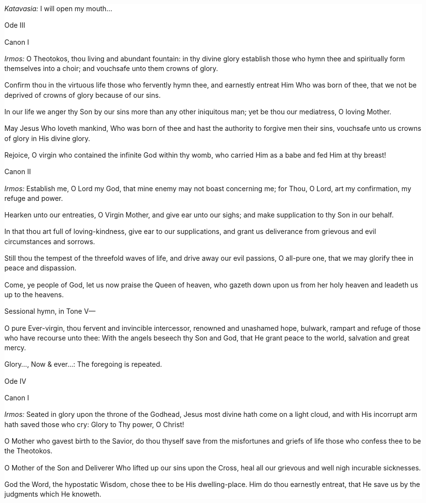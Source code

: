 *Katavasia:* I will open my mouth…

Ode III

Canon I

*Irmos:* O Theotokos, thou living and abundant fountain: in thy divine glory establish those who hymn thee and spiritually form themselves into a choir; and vouchsafe unto them crowns of glory.

Confirm thou in the virtuous life those who fervently hymn thee, and earnestly entreat Him Who was born of thee, that we not be deprived of crowns of glory because of our sins.

In our life we anger thy Son by our sins more than any other iniquitous man; yet be thou our mediatress, O loving Mother.

May Jesus Who loveth mankind, Who was born of thee and hast the authority to forgive men their sins, vouchsafe unto us crowns of glory in His divine glory.

Rejoice, O virgin who contained the infinite God within thy womb, who carried Him as a babe and fed Him at thy breast!

Canon II

*Irmos:* Establish me, O Lord my God, that mine enemy may not boast concerning me; for Thou, O Lord, art my confirmation, my refuge and power.

Hearken unto our entreaties, O Virgin Mother, and give ear unto our sighs; and make supplication to thy Son in our behalf.

In that thou art full of loving-kindness, give ear to our supplications, and grant us deliverance from grievous and evil circumstances and sorrows.

Still thou the tempest of the threefold waves of life, and drive away our evil passions, O all-pure one, that we may glorify thee in peace and dispassion.

Come, ye people of God, let us now praise the Queen of heaven, who gazeth down upon us from her holy heaven and leadeth us up to the heavens.

Sessional hymn, in Tone V—

O pure Ever-virgin, thou fervent and invincible intercessor, renowned and unashamed hope, bulwark, rampart and refuge of those who have recourse unto thee: With the angels beseech thy Son and God, that He grant peace to the world, salvation and great mercy.

Glory…, Now & ever…: The foregoing is repeated.

Ode IV

Canon I

*Irmos:* Seated in glory upon the throne of the Godhead, Jesus most divine hath come on a light cloud, and with His incorrupt arm hath saved those who cry: Glory to Thy power, O Christ!

O Mother who gavest birth to the Savior, do thou thyself save from the misfortunes and griefs of life those who confess thee to be the Theotokos.

O Mother of the Son and Deliverer Who lifted up our sins upon the Cross, heal all our grievous and well nigh incurable sicknesses.

God the Word, the hypostatic Wisdom, chose thee to be His dwelling-place. Him do thou earnestly entreat, that He save us by the judgments which He knoweth.
